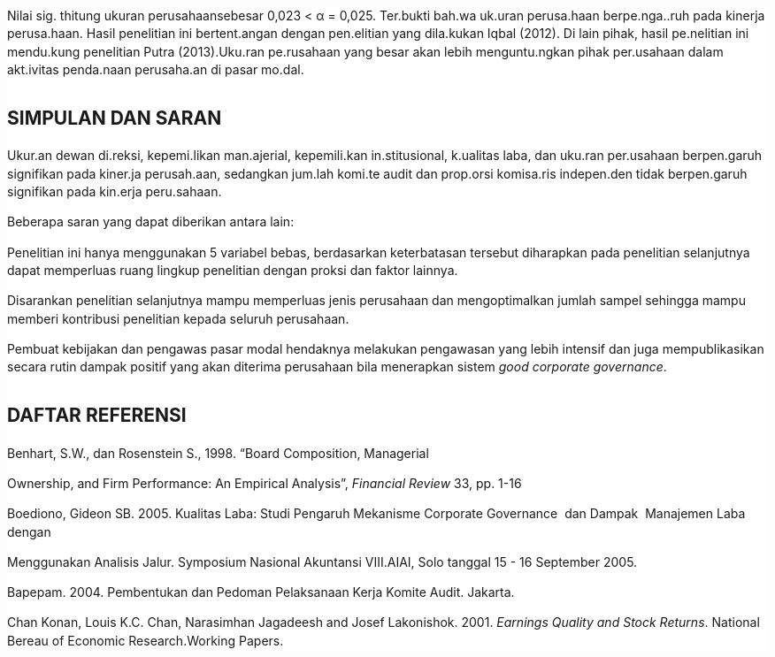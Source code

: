 <p><span class="font5">Nilai sig. t</span><span class="font2">hitung </span><span class="font5">ukuran perusahaansebesar 0,023 &lt;&nbsp;α = 0,025. Ter</span><span class="font1">.</span><span class="font5">bukti bah</span><span class="font1">.</span><span class="font5">wa uk</span><span class="font1">.</span><span class="font5">uran perusa</span><span class="font1">.</span><span class="font5">haan berpe</span><span class="font1">.</span><span class="font5">nga</span><span class="font1">..</span><span class="font5">ruh pada kinerja perusa</span><span class="font1">.</span><span class="font5">haan. Hasil penelitian ini bertent</span><span class="font1">.</span><span class="font5">angan dengan pen</span><span class="font1">.</span><span class="font5">elitian yang dila</span><span class="font1">.</span><span class="font5">kukan Iqbal (2012). Di lain pihak, hasil pe</span><span class="font1">.</span><span class="font5">nelitian ini mendu</span><span class="font1">.</span><span class="font5">kung penelitian Putra (2013).Uku</span><span class="font1">.</span><span class="font5">ran pe</span><span class="font1">.</span><span class="font5">rusahaan yang besar akan lebih menguntu</span><span class="font1">.</span><span class="font5">ngkan pihak per</span><span class="font1">.</span><span class="font5">usahaan dalam akt</span><span class="font1">.</span><span class="font5">ivitas penda</span><span class="font1">.</span><span class="font5">naan perusaha</span><span class="font1">.</span><span class="font5">an di pasar mo</span><span class="font1">.</span><span class="font5">dal.</span></p>
<h2><a name="bookmark15"></a><span class="font5" style="font-weight:bold;"><a name="bookmark16"></a>SIMPULAN DAN SARAN</span></h2>
<p><span class="font5">Ukur</span><span class="font1">.</span><span class="font5">an dewan di</span><span class="font1">.</span><span class="font5">reksi, kepemi</span><span class="font1">.</span><span class="font5">likan man</span><span class="font1">.</span><span class="font5">ajerial, kepemili</span><span class="font1">.</span><span class="font5">kan in</span><span class="font1">.</span><span class="font5">stitusional, k</span><span class="font1">.</span><span class="font5">ualitas laba, dan uku</span><span class="font1">.</span><span class="font5">ran per</span><span class="font1">.</span><span class="font5">usahaan berpen</span><span class="font1">.</span><span class="font5">garuh signifikan pada kiner</span><span class="font1">.</span><span class="font5">ja perusah</span><span class="font1">.</span><span class="font5">aan, sedangkan jum</span><span class="font1">.</span><span class="font5">lah komi</span><span class="font1">.</span><span class="font5">te audit dan prop</span><span class="font1">.</span><span class="font5">orsi komisa</span><span class="font1">.</span><span class="font5">ris indepen</span><span class="font1">.</span><span class="font5">den tidak berpen</span><span class="font1">.</span><span class="font5">garuh signifikan pada kin</span><span class="font1">.</span><span class="font5">erja peru</span><span class="font1">.</span><span class="font5">sahaan.</span></p>
<p><span class="font5">Beberapa saran yang dapat diberikan antara lain:</span></p>
<p><span class="font5">Penelitian ini hanya menggunakan 5 variabel bebas, berdasarkan keterbatasan tersebut diharapkan pada penelitian selanjutnya dapat memperluas ruang lingkup penelitian dengan proksi dan faktor lainnya.</span></p>
<p><span class="font5">Disarankan penelitian selanjutnya mampu memperluas jenis perusahaan dan mengoptimalkan jumlah sampel sehingga mampu memberi kontribusi penelitian kepada seluruh perusahaan.</span></p>
<p><span class="font5">Pembuat kebijakan dan pengawas pasar modal hendaknya melakukan pengawasan yang lebih intensif dan juga mempublikasikan secara rutin dampak positif yang akan diterima perusahaan bila menerapkan sistem </span><span class="font5" style="font-style:italic;">good corporate governance</span><span class="font5">.</span></p>
<h2><a name="bookmark17"></a><span class="font5" style="font-weight:bold;"><a name="bookmark18"></a>DAFTAR REFERENSI</span></h2>
<p><span class="font5">Benhart, S.W., dan Rosenstein S., 1998. “Board Composition, Managerial</span></p>
<p><span class="font5">Ownership, and Firm Performance: An Empirical Analysis”, </span><span class="font5" style="font-style:italic;">Financial Review</span><span class="font5"> 33, pp. 1-16</span></p>
<p><span class="font5">Boediono, Gideon SB. 2005. Kualitas Laba: Studi Pengaruh Mekanisme Corporate Governance &nbsp;dan Dampak &nbsp;Manajemen Laba dengan</span></p>
<p><span class="font5">Menggunakan Analisis Jalur. Symposium Nasional Akuntansi VIII.AIAI, Solo tanggal 15 - 16 September 2005.</span></p>
<p><span class="font5">Bapepam. 2004. Pembentukan dan Pedoman Pelaksanaan Kerja Komite Audit. Jakarta.</span></p>
<p><span class="font5">Chan Konan, Louis K.C. Chan, Narasimhan Jagadeesh and Josef Lakonishok. 2001. </span><span class="font5" style="font-style:italic;">Earnings Quality and Stock Returns</span><span class="font5">. National Bereau of Economic Research.Working Papers.</span></p>